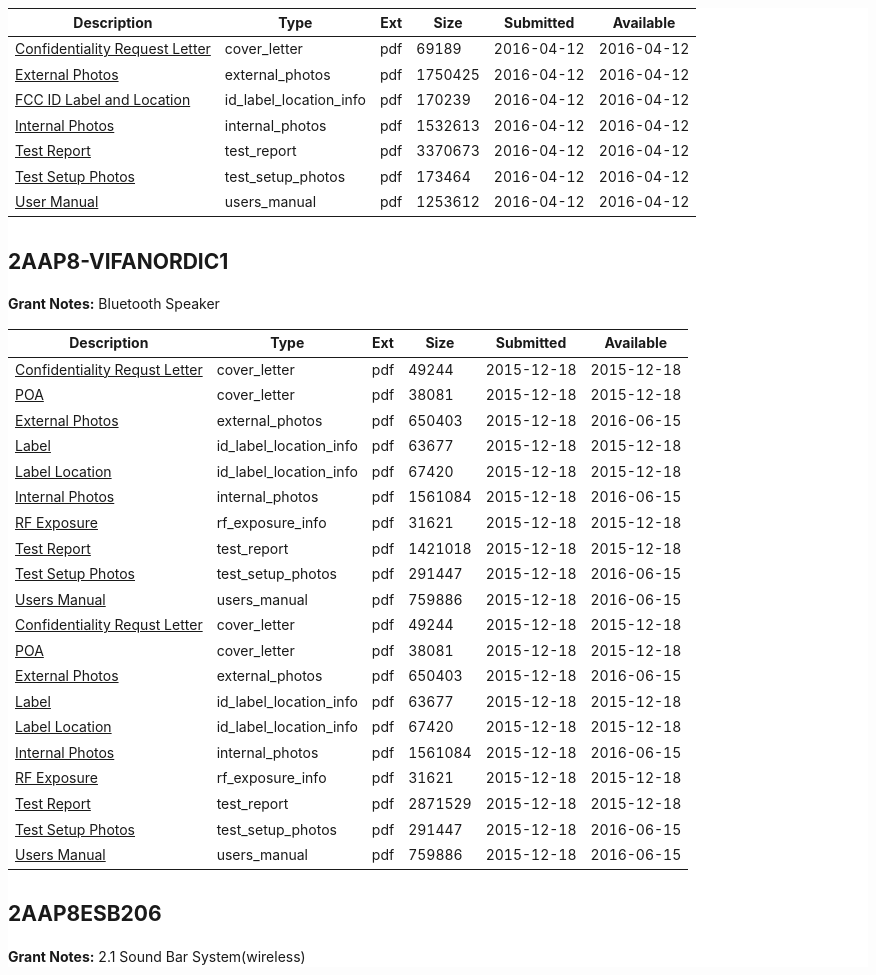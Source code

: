 | Description | Type | Ext | Size | Submitted | Available |
| ----------- | ---- | --- | ---- | --------- | --------- |
| [Confidentiality Request Letter](2AAP8ESB205/69193ca1d992bdc67f8c7eecf69ba543/2956585.pdf) | cover_letter | pdf | 69189 | 2016-04-12 | 2016-04-12 |
| [External Photos](2AAP8ESB205/69193ca1d992bdc67f8c7eecf69ba543/2956586.pdf) | external_photos | pdf | 1750425 | 2016-04-12 | 2016-04-12 |
| [FCC ID Label and Location](2AAP8ESB205/69193ca1d992bdc67f8c7eecf69ba543/2956588.pdf) | id_label_location_info | pdf | 170239 | 2016-04-12 | 2016-04-12 |
| [Internal Photos](2AAP8ESB205/69193ca1d992bdc67f8c7eecf69ba543/2956587.pdf) | internal_photos | pdf | 1532613 | 2016-04-12 | 2016-04-12 |
| [Test Report](2AAP8ESB205/69193ca1d992bdc67f8c7eecf69ba543/2956590.pdf) | test_report | pdf | 3370673 | 2016-04-12 | 2016-04-12 |
| [Test Setup Photos](2AAP8ESB205/69193ca1d992bdc67f8c7eecf69ba543/2956589.pdf) | test_setup_photos | pdf | 173464 | 2016-04-12 | 2016-04-12 |
| [User Manual](2AAP8ESB205/69193ca1d992bdc67f8c7eecf69ba543/2956591.pdf) | users_manual | pdf | 1253612 | 2016-04-12 | 2016-04-12 |
## 2AAP8-VIFANORDIC1
**Grant Notes:** Bluetooth Speaker

| Description | Type | Ext | Size | Submitted | Available |
| ----------- | ---- | --- | ---- | --------- | --------- |
| [Confidentiality Requst Letter](2AAP8-VIFANORDIC1/6228c6f5613666fbc896c746bdb4ad73/2846546.pdf) | cover_letter | pdf | 49244 | 2015-12-18 | 2015-12-18 |
| [POA](2AAP8-VIFANORDIC1/6228c6f5613666fbc896c746bdb4ad73/2846547.pdf) | cover_letter | pdf | 38081 | 2015-12-18 | 2015-12-18 |
| [External Photos](2AAP8-VIFANORDIC1/6228c6f5613666fbc896c746bdb4ad73/2846541.pdf) | external_photos | pdf | 650403 | 2015-12-18 | 2016-06-15 |
| [Label](2AAP8-VIFANORDIC1/6228c6f5613666fbc896c746bdb4ad73/2846548.pdf) | id_label_location_info | pdf | 63677 | 2015-12-18 | 2015-12-18 |
| [Label Location](2AAP8-VIFANORDIC1/6228c6f5613666fbc896c746bdb4ad73/2846549.pdf) | id_label_location_info | pdf | 67420 | 2015-12-18 | 2015-12-18 |
| [Internal Photos](2AAP8-VIFANORDIC1/6228c6f5613666fbc896c746bdb4ad73/2846542.pdf) | internal_photos | pdf | 1561084 | 2015-12-18 | 2016-06-15 |
| [RF Exposure](2AAP8-VIFANORDIC1/6228c6f5613666fbc896c746bdb4ad73/2846550.pdf) | rf_exposure_info | pdf | 31621 | 2015-12-18 | 2015-12-18 |
| [Test Report](2AAP8-VIFANORDIC1/6228c6f5613666fbc896c746bdb4ad73/2846545.pdf) | test_report | pdf | 1421018 | 2015-12-18 | 2015-12-18 |
| [Test Setup Photos](2AAP8-VIFANORDIC1/6228c6f5613666fbc896c746bdb4ad73/2846543.pdf) | test_setup_photos | pdf | 291447 | 2015-12-18 | 2016-06-15 |
| [Users Manual](2AAP8-VIFANORDIC1/6228c6f5613666fbc896c746bdb4ad73/2846544.pdf) | users_manual | pdf | 759886 | 2015-12-18 | 2016-06-15 |
| [Confidentiality Requst Letter](2AAP8-VIFANORDIC1/a51d70b906182dbe26eb5ec068aa218a/2846546.pdf) | cover_letter | pdf | 49244 | 2015-12-18 | 2015-12-18 |
| [POA](2AAP8-VIFANORDIC1/a51d70b906182dbe26eb5ec068aa218a/2846547.pdf) | cover_letter | pdf | 38081 | 2015-12-18 | 2015-12-18 |
| [External Photos](2AAP8-VIFANORDIC1/a51d70b906182dbe26eb5ec068aa218a/2846541.pdf) | external_photos | pdf | 650403 | 2015-12-18 | 2016-06-15 |
| [Label](2AAP8-VIFANORDIC1/a51d70b906182dbe26eb5ec068aa218a/2846548.pdf) | id_label_location_info | pdf | 63677 | 2015-12-18 | 2015-12-18 |
| [Label Location](2AAP8-VIFANORDIC1/a51d70b906182dbe26eb5ec068aa218a/2846549.pdf) | id_label_location_info | pdf | 67420 | 2015-12-18 | 2015-12-18 |
| [Internal Photos](2AAP8-VIFANORDIC1/a51d70b906182dbe26eb5ec068aa218a/2846542.pdf) | internal_photos | pdf | 1561084 | 2015-12-18 | 2016-06-15 |
| [RF Exposure](2AAP8-VIFANORDIC1/a51d70b906182dbe26eb5ec068aa218a/2846550.pdf) | rf_exposure_info | pdf | 31621 | 2015-12-18 | 2015-12-18 |
| [Test Report](2AAP8-VIFANORDIC1/a51d70b906182dbe26eb5ec068aa218a/2846572.pdf) | test_report | pdf | 2871529 | 2015-12-18 | 2015-12-18 |
| [Test Setup Photos](2AAP8-VIFANORDIC1/a51d70b906182dbe26eb5ec068aa218a/2846543.pdf) | test_setup_photos | pdf | 291447 | 2015-12-18 | 2016-06-15 |
| [Users Manual](2AAP8-VIFANORDIC1/a51d70b906182dbe26eb5ec068aa218a/2846544.pdf) | users_manual | pdf | 759886 | 2015-12-18 | 2016-06-15 |
## 2AAP8ESB206
**Grant Notes:** 2.1 Sound Bar System(wireless)
